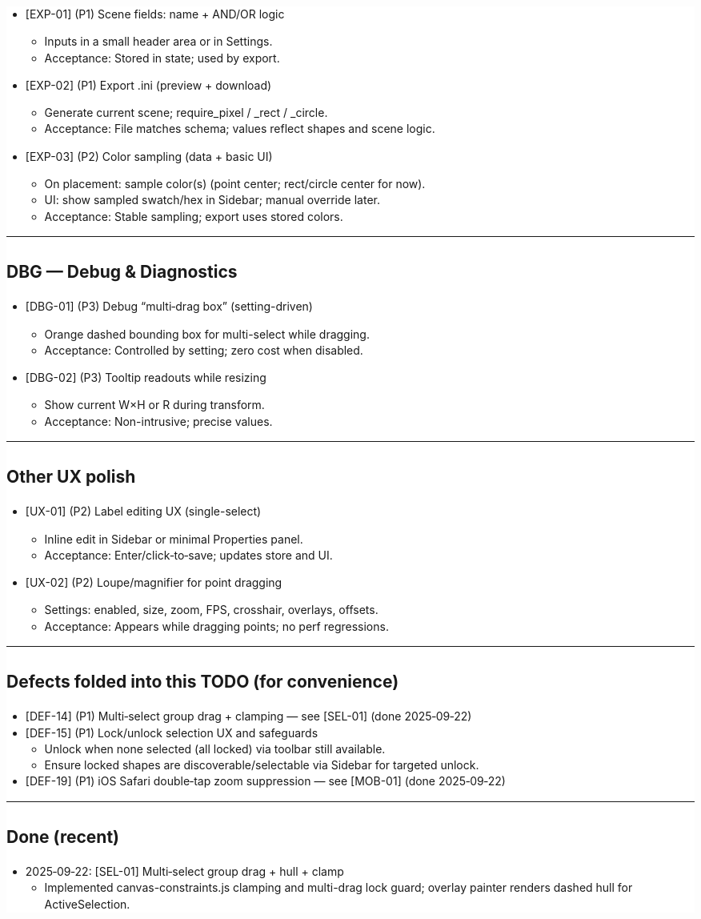 - [EXP-01] (P1) Scene fields: name + AND/OR logic
  - Inputs in a small header area or in Settings.
  - Acceptance: Stored in state; used by export.

- [EXP-02] (P1) Export .ini (preview + download)
  - Generate current scene; require_pixel / _rect / _circle.
  - Acceptance: File matches schema; values reflect shapes and scene logic.

- [EXP-03] (P2) Color sampling (data + basic UI)
  - On placement: sample color(s) (point center; rect/circle center for now).
  - UI: show sampled swatch/hex in Sidebar; manual override later.
  - Acceptance: Stable sampling; export uses stored colors.

---

## DBG — Debug & Diagnostics

- [DBG-01] (P3) Debug “multi‑drag box” (setting-driven)
  - Orange dashed bounding box for multi-select while dragging.
  - Acceptance: Controlled by setting; zero cost when disabled.

- [DBG-02] (P3) Tooltip readouts while resizing
  - Show current W×H or R during transform.
  - Acceptance: Non-intrusive; precise values.

---

## Other UX polish

- [UX-01] (P2) Label editing UX (single-select)
  - Inline edit in Sidebar or minimal Properties panel.
  - Acceptance: Enter/click‑to‑save; updates store and UI.

- [UX-02] (P2) Loupe/magnifier for point dragging
  - Settings: enabled, size, zoom, FPS, crosshair, overlays, offsets.
  - Acceptance: Appears while dragging points; no perf regressions.

---

## Defects folded into this TODO (for convenience)

- [DEF-14] (P1) Multi‑select group drag + clamping — see [SEL-01] (done 2025‑09‑22)
- [DEF-15] (P1) Lock/unlock selection UX and safeguards
  - Unlock when none selected (all locked) via toolbar still available.
  - Ensure locked shapes are discoverable/selectable via Sidebar for targeted unlock.
- [DEF-19] (P1) iOS Safari double‑tap zoom suppression — see [MOB-01] (done 2025‑09‑22)

---

## Done (recent)

- 2025‑09‑22: [SEL-01] Multi‑select group drag + hull + clamp
  - Implemented canvas-constraints.js clamping and multi-drag lock guard; overlay painter renders dashed hull for ActiveSelection.
